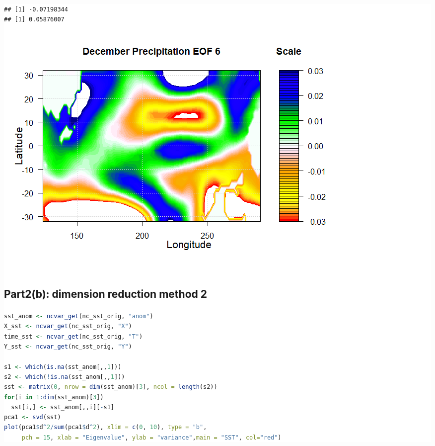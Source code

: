     ## [1] -0.07198344
    ## [1] 0.05876007

![](project3_files/figure-gfm/unnamed-chunk-37-72.png)

## Part2(b): dimension reduction method 2

``` r
sst_anom <- ncvar_get(nc_sst_orig, "anom")
X_sst <- ncvar_get(nc_sst_orig, "X")
time_sst <- ncvar_get(nc_sst_orig, "T")
Y_sst <- ncvar_get(nc_sst_orig, "Y")

s1 <- which(is.na(sst_anom[,,1]))
s2 <- which(!is.na(sst_anom[,,1]))
sst <- matrix(0, nrow = dim(sst_anom)[3], ncol = length(s2))
for(i in 1:dim(sst_anom)[3])
  sst[i,] <- sst_anom[,,i][-s1]
pca1 <- svd(sst)
plot(pca1$d^2/sum(pca1$d^2), xlim = c(0, 10), type = "b", 
     pch = 15, xlab = "Eigenvalue", ylab = "variance",main = "SST", col="red")
```
